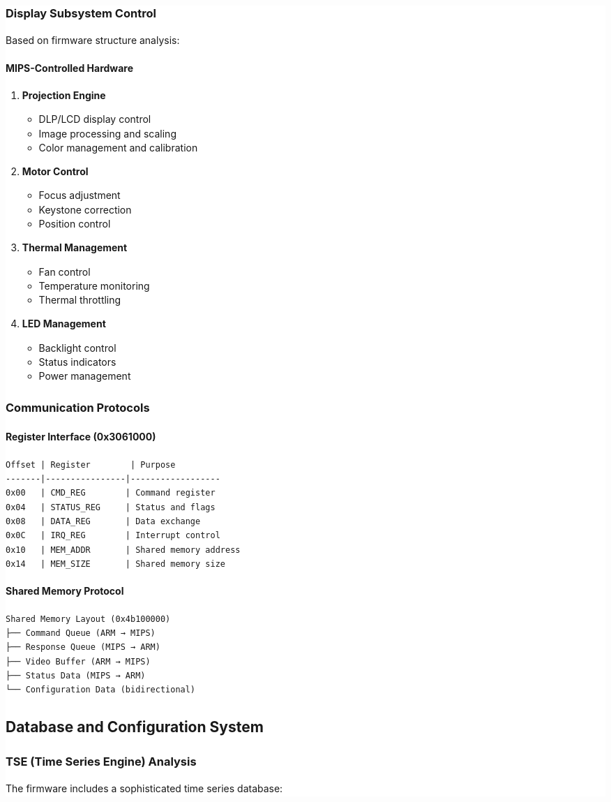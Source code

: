 ### Display Subsystem Control
Based on firmware structure analysis:

#### MIPS-Controlled Hardware
1. **Projection Engine**
   - DLP/LCD display control
   - Image processing and scaling
   - Color management and calibration

2. **Motor Control**
   - Focus adjustment
   - Keystone correction
   - Position control

3. **Thermal Management**
   - Fan control
   - Temperature monitoring
   - Thermal throttling

4. **LED Management**
   - Backlight control
   - Status indicators
   - Power management

### Communication Protocols

#### Register Interface (0x3061000)
```
Offset | Register        | Purpose
-------|----------------|------------------
0x00   | CMD_REG        | Command register
0x04   | STATUS_REG     | Status and flags
0x08   | DATA_REG       | Data exchange
0x0C   | IRQ_REG        | Interrupt control
0x10   | MEM_ADDR       | Shared memory address
0x14   | MEM_SIZE       | Shared memory size
```

#### Shared Memory Protocol
```
Shared Memory Layout (0x4b100000)
├── Command Queue (ARM → MIPS)
├── Response Queue (MIPS → ARM)
├── Video Buffer (ARM → MIPS)
├── Status Data (MIPS → ARM)
└── Configuration Data (bidirectional)
```

## Database and Configuration System

### TSE (Time Series Engine) Analysis
The firmware includes a sophisticated time series database:
